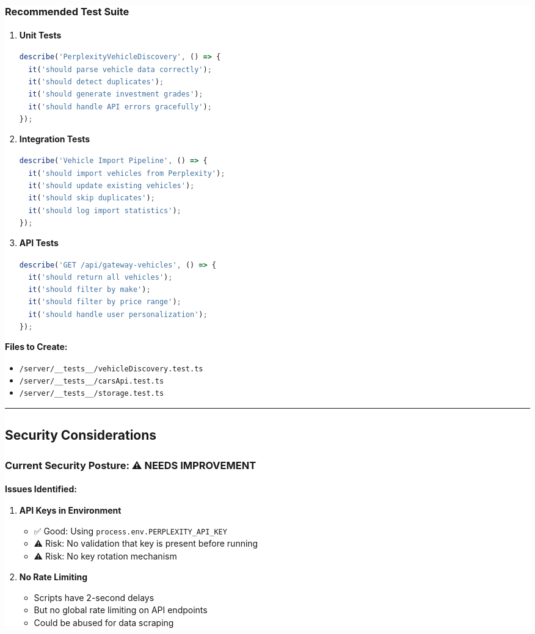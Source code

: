 ### Recommended Test Suite

1. **Unit Tests**
   ```typescript
   describe('PerplexityVehicleDiscovery', () => {
     it('should parse vehicle data correctly');
     it('should detect duplicates');
     it('should generate investment grades');
     it('should handle API errors gracefully');
   });
   ```

2. **Integration Tests**
   ```typescript
   describe('Vehicle Import Pipeline', () => {
     it('should import vehicles from Perplexity');
     it('should update existing vehicles');
     it('should skip duplicates');
     it('should log import statistics');
   });
   ```

3. **API Tests**
   ```typescript
   describe('GET /api/gateway-vehicles', () => {
     it('should return all vehicles');
     it('should filter by make');
     it('should filter by price range');
     it('should handle user personalization');
   });
   ```

**Files to Create:**
- `/server/__tests__/vehicleDiscovery.test.ts`
- `/server/__tests__/carsApi.test.ts`
- `/server/__tests__/storage.test.ts`

---

## Security Considerations

### Current Security Posture: ⚠️ NEEDS IMPROVEMENT

**Issues Identified:**

1. **API Keys in Environment**
   - ✅ Good: Using `process.env.PERPLEXITY_API_KEY`
   - ⚠️ Risk: No validation that key is present before running
   - ⚠️ Risk: No key rotation mechanism

2. **No Rate Limiting**
   - Scripts have 2-second delays
   - But no global rate limiting on API endpoints
   - Could be abused for data scraping
